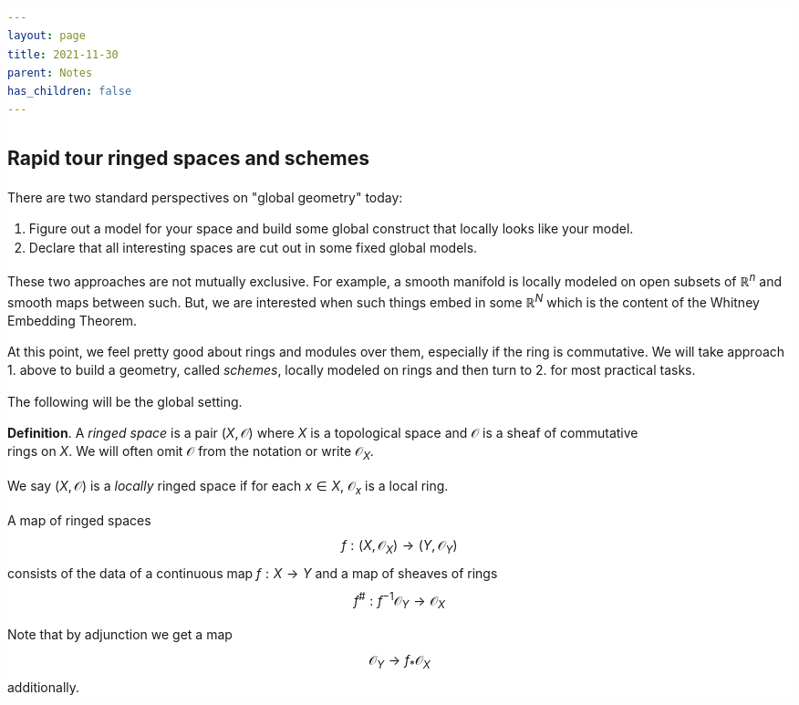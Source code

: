 ```yaml
---
layout: page
title: 2021-11-30
parent: Notes
has_children: false
---
```


## Rapid tour ringed spaces and schemes 

There are two standard perspectives on "global geometry" today: 
1. Figure out a model for your space and build some 
global construct that locally looks like your model. 
2. Declare that all interesting spaces are cut out in 
some fixed global models.

These two approaches are not mutually exclusive. For example, 
a smooth manifold is locally modeled on open subsets of 
$\mathbb{R}^n$ and smooth maps between such. But, we are 
interested when such things embed in some $\mathbb{R}^N$ 
which is the content of the Whitney Embedding Theorem. 

At this point, we feel pretty good about rings and modules over 
them, especially if the ring is commutative. We will take 
approach 1. above to build a geometry, called _schemes_, locally 
modeled on rings and then turn to 2. for most practical tasks.  

The following will be the global setting. 

**Definition**. A _ringed space_ is a pair $(X,\mathcal O)$ 
where $X$ is a topological space and $\mathcal O$ is a sheaf of
commutative  
rings on $X$. We will often omit $\mathcal O$ from the notation 
or write $\mathcal O_X$. 

We say $(X,\mathcal O)$ is a _locally_ ringed space if for 
each $x \in X$, $\mathcal O_x$ is a local ring. 

A map of ringed spaces 
$$
f : (X, \mathcal O_X) \to (Y, \mathcal O_Y)
$$
consists of the data of a continuous map $f: X \to Y$ and a 
map of sheaves of rings 
$$
f^{\#} : f^{-1} \mathcal O_Y \to \mathcal O_X
$$

Note that by adjunction we get a map 
$$
\mathcal O_Y \to f_\ast \mathcal O_X
$$
additionally. 
